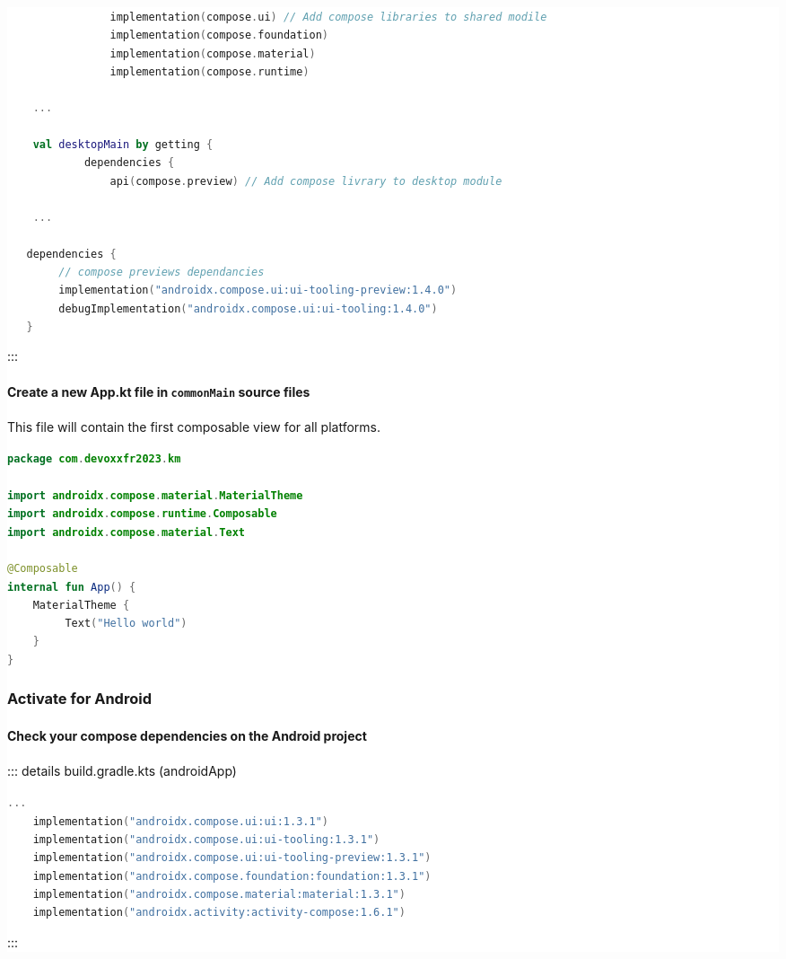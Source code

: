```kotlin
                implementation(compose.ui) // Add compose libraries to shared modile
                implementation(compose.foundation)
                implementation(compose.material)
                implementation(compose.runtime)
    
    ...

    val desktopMain by getting {
            dependencies {
                api(compose.preview) // Add compose livrary to desktop module
    
    ...

   dependencies {
        // compose previews dependancies
        implementation("androidx.compose.ui:ui-tooling-preview:1.4.0")
        debugImplementation("androidx.compose.ui:ui-tooling:1.4.0")
   }

```
:::

#### Create a new App.kt file in `commonMain` source files

This file will contain the first composable view for all platforms.

```kotlin
package com.devoxxfr2023.km

import androidx.compose.material.MaterialTheme
import androidx.compose.runtime.Composable
import androidx.compose.material.Text

@Composable
internal fun App() {
    MaterialTheme {
         Text("Hello world")
    }
}
```

### Activate for Android

#### Check your compose dependencies on the Android project 

::: details build.gradle.kts (androidApp)
```kotlin
...
    implementation("androidx.compose.ui:ui:1.3.1")
    implementation("androidx.compose.ui:ui-tooling:1.3.1")
    implementation("androidx.compose.ui:ui-tooling-preview:1.3.1")
    implementation("androidx.compose.foundation:foundation:1.3.1")
    implementation("androidx.compose.material:material:1.3.1")
    implementation("androidx.activity:activity-compose:1.6.1")
```
:::
